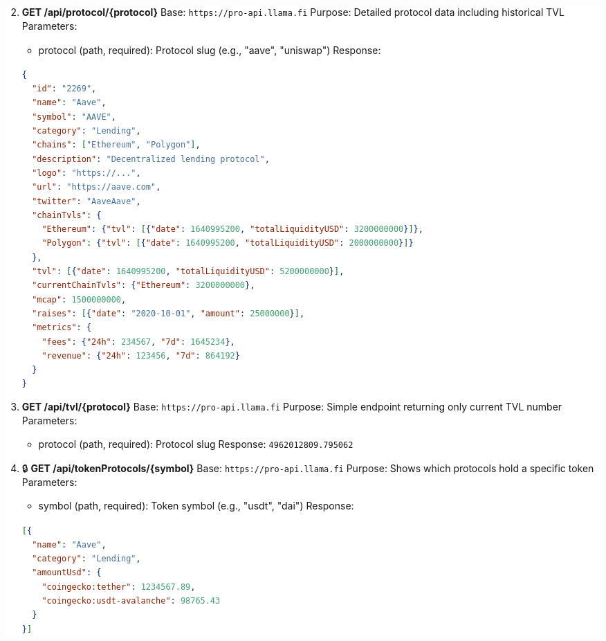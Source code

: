    ```json
   ```

2. **GET /api/protocol/{protocol}**
   Base: `https://pro-api.llama.fi`
   Purpose: Detailed protocol data including historical TVL
   Parameters:
     - protocol (path, required): Protocol slug (e.g., "aave", "uniswap")
   Response:
   ```json
   {
     "id": "2269",
     "name": "Aave",
     "symbol": "AAVE",
     "category": "Lending",
     "chains": ["Ethereum", "Polygon"],
     "description": "Decentralized lending protocol",
     "logo": "https://...",
     "url": "https://aave.com",
     "twitter": "AaveAave",
     "chainTvls": {
       "Ethereum": {"tvl": [{"date": 1640995200, "totalLiquidityUSD": 3200000000}]},
       "Polygon": {"tvl": [{"date": 1640995200, "totalLiquidityUSD": 2000000000}]}
     },
     "tvl": [{"date": 1640995200, "totalLiquidityUSD": 5200000000}],
     "currentChainTvls": {"Ethereum": 3200000000},
     "mcap": 1500000000,
     "raises": [{"date": "2020-10-01", "amount": 25000000}],
     "metrics": {
       "fees": {"24h": 234567, "7d": 1645234},
       "revenue": {"24h": 123456, "7d": 864192}
     }
   }
   ```

3. **GET /api/tvl/{protocol}**
   Base: `https://pro-api.llama.fi`
   Purpose: Simple endpoint returning only current TVL number
   Parameters:
     - protocol (path, required): Protocol slug
   Response: `4962012809.795062`

4. 🔒 **GET /api/tokenProtocols/{symbol}**
   Base: `https://pro-api.llama.fi`
   Purpose: Shows which protocols hold a specific token
   Parameters:
     - symbol (path, required): Token symbol (e.g., "usdt", "dai")
   Response:
   ```json
   [{
     "name": "Aave",
     "category": "Lending",
     "amountUsd": {
       "coingecko:tether": 1234567.89,
       "coingecko:usdt-avalanche": 98765.43
     }
   }]
   ```
